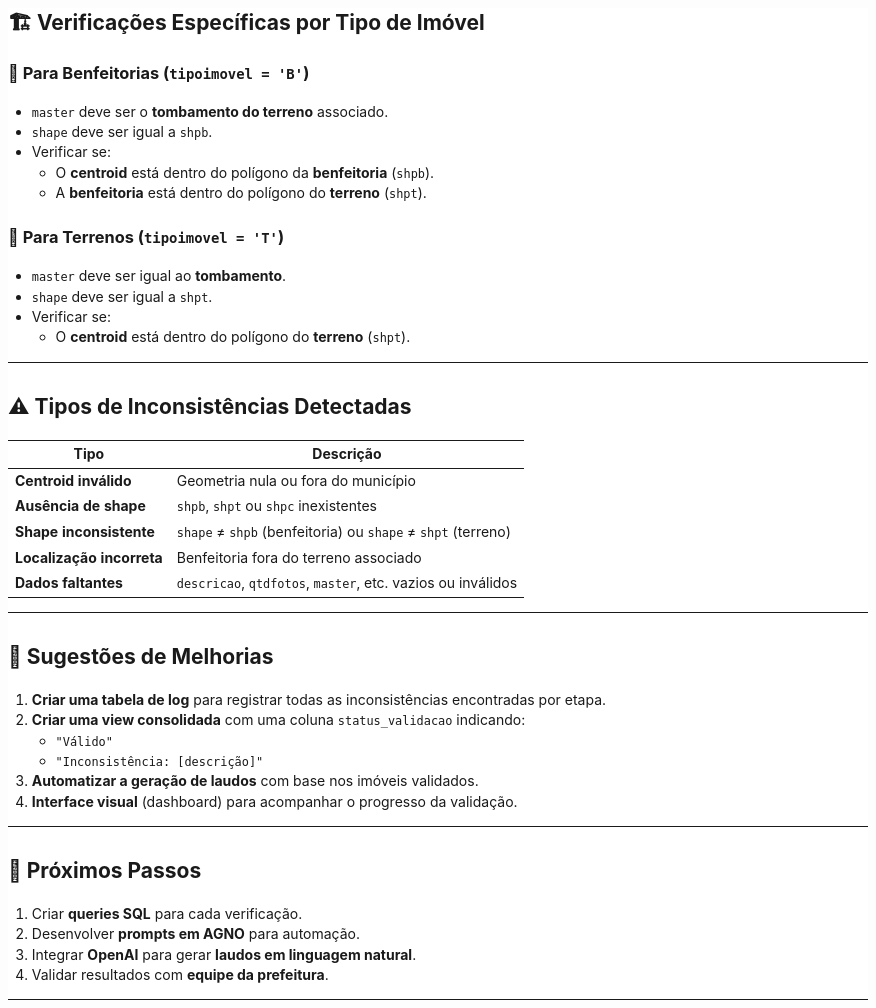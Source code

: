 
## 🏗️ **Verificações Específicas por Tipo de Imóvel**

### 🧱 **Para Benfeitorias (`tipoimovel = 'B'`)**
- `master` deve ser o **tombamento do terreno** associado.
- `shape` deve ser igual a `shpb`.
- Verificar se:
  - O **centroid** está dentro do polígono da **benfeitoria** (`shpb`).
  - A **benfeitoria** está dentro do polígono do **terreno** (`shpt`).

### 🌱 **Para Terrenos (`tipoimovel = 'T'`)**
- `master` deve ser igual ao **tombamento**.
- `shape` deve ser igual a `shpt`.
- Verificar se:
  - O **centroid** está dentro do polígono do **terreno** (`shpt`).

---

## ⚠️ **Tipos de Inconsistências Detectadas**
| Tipo | Descrição |
|------|-----------|
| **Centroid inválido** | Geometria nula ou fora do município |
| **Ausência de shape** | `shpb`, `shpt` ou `shpc` inexistentes |
| **Shape inconsistente** | `shape` ≠ `shpb` (benfeitoria) ou `shape` ≠ `shpt` (terreno) |
| **Localização incorreta** | Benfeitoria fora do terreno associado |
| **Dados faltantes** | `descricao`, `qtdfotos`, `master`, etc. vazios ou inválidos |

---

## 🧩 **Sugestões de Melhorias**
1. **Criar uma tabela de log** para registrar todas as inconsistências encontradas por etapa.
2. **Criar uma view consolidada** com uma coluna `status_validacao` indicando:
   - `"Válido"`
   - `"Inconsistência: [descrição]"`
3. **Automatizar a geração de laudos** com base nos imóveis validados.
4. **Interface visual** (dashboard) para acompanhar o progresso da validação.

---

## 🧭 **Próximos Passos**
1. Criar **queries SQL** para cada verificação.
2. Desenvolver **prompts em AGNO** para automação.
3. Integrar **OpenAI** para gerar **laudos em linguagem natural**.
4. Validar resultados com **equipe da prefeitura**.

---
